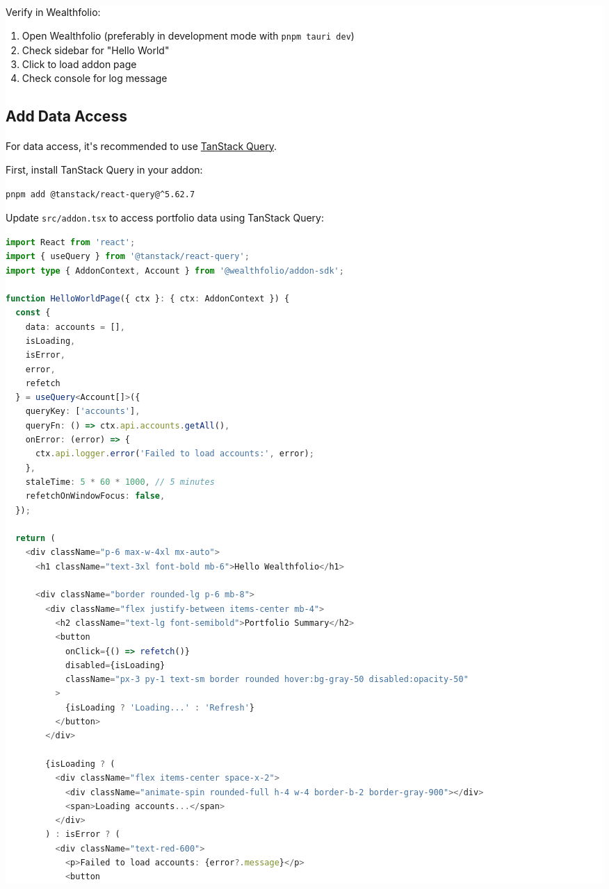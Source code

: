 Verify in Wealthfolio:

1. Open Wealthfolio (preferably in development mode with `pnpm tauri dev`)
2. Check sidebar for "Hello World"
3. Click to load addon page
4. Check console for log message

## Add Data Access

For data access, it's recommended to use [TanStack Query](https://tanstack.com/query/latest).

First, install TanStack Query in your addon:

```bash
pnpm add @tanstack/react-query@^5.62.7
```

Update `src/addon.tsx` to access portfolio data using TanStack Query:

```typescript
import React from 'react';
import { useQuery } from '@tanstack/react-query';
import type { AddonContext, Account } from '@wealthfolio/addon-sdk';

function HelloWorldPage({ ctx }: { ctx: AddonContext }) {
  const {
    data: accounts = [],
    isLoading,
    isError,
    error,
    refetch
  } = useQuery<Account[]>({
    queryKey: ['accounts'],
    queryFn: () => ctx.api.accounts.getAll(),
    onError: (error) => {
      ctx.api.logger.error('Failed to load accounts:', error);
    },
    staleTime: 5 * 60 * 1000, // 5 minutes
    refetchOnWindowFocus: false,
  });

  return (
    <div className="p-6 max-w-4xl mx-auto">
      <h1 className="text-3xl font-bold mb-6">Hello Wealthfolio</h1>

      <div className="border rounded-lg p-6 mb-8">
        <div className="flex justify-between items-center mb-4">
          <h2 className="text-lg font-semibold">Portfolio Summary</h2>
          <button
            onClick={() => refetch()}
            disabled={isLoading}
            className="px-3 py-1 text-sm border rounded hover:bg-gray-50 disabled:opacity-50"
          >
            {isLoading ? 'Loading...' : 'Refresh'}
          </button>
        </div>

        {isLoading ? (
          <div className="flex items-center space-x-2">
            <div className="animate-spin rounded-full h-4 w-4 border-b-2 border-gray-900"></div>
            <span>Loading accounts...</span>
          </div>
        ) : isError ? (
          <div className="text-red-600">
            <p>Failed to load accounts: {error?.message}</p>
            <button
```